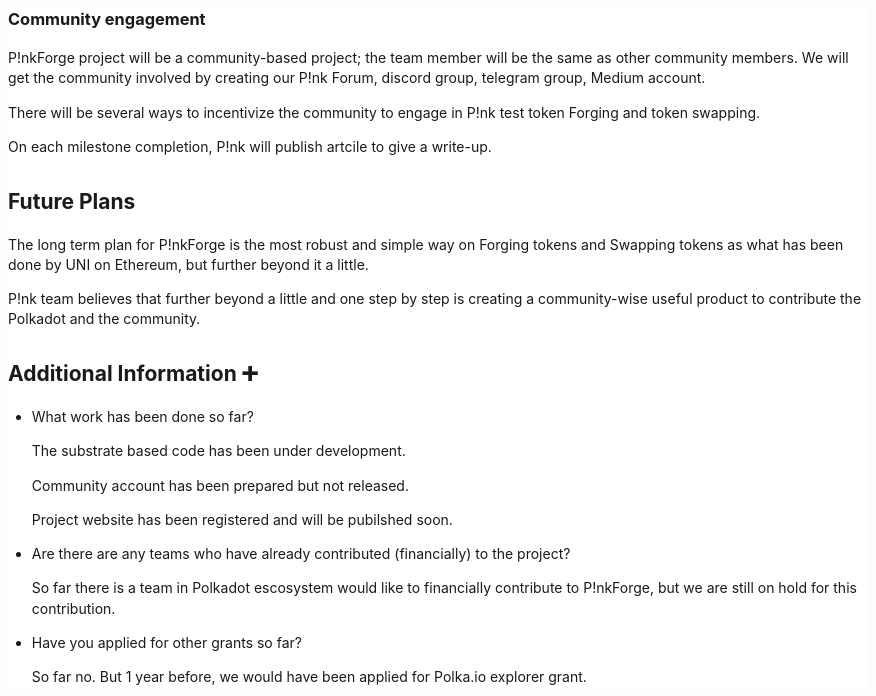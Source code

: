 
### Community engagement

P!nkForge project will be a community-based project; the team member will be the same as other community members. We will get the community involved by creating our P!nk Forum, discord group, telegram group, Medium account.

There will be several ways to incentivize the community to engage in P!nk test token Forging and token swapping.

On each milestone completion, P!nk will publish artcile to give a write-up.


## Future Plans

The long term plan for P!nkForge is the most robust and simple way on Forging tokens and Swapping tokens as what has been done by UNI on Ethereum, but further beyond it a little. 

P!nk team believes that further beyond a little and one step by step is creating a community-wise useful product to contribute the Polkadot and the community.

## Additional Information :heavy_plus_sign: 

* What work has been done so far?

  The substrate based code has been under development.
  
  Community account has been prepared but not released.
  
  Project website has been registered and will be pubilshed soon.

* Are there are any teams who have already contributed (financially) to the project?

  So far there is a team in Polkadot escosystem would like to financially contribute to P!nkForge, but we are still on hold for this contribution.

* Have you applied for other grants so far?

  So far no. But 1 year before, we would have been applied for Polka.io explorer grant.